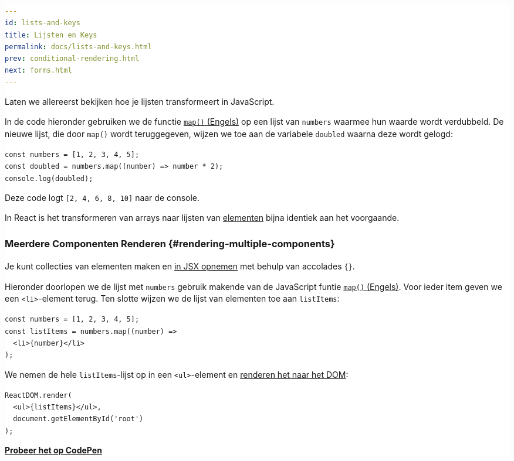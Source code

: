 ```yaml
---
id: lists-and-keys
title: Lijsten en Keys
permalink: docs/lists-and-keys.html
prev: conditional-rendering.html
next: forms.html
---
```


Laten we allereerst bekijken hoe je lijsten transformeert in JavaScript.

In de code hieronder gebruiken we de functie [`map()` (Engels)](https://developer.mozilla.org/nl/docs/Web/JavaScript/Reference/Global_Objects/Array/map) op een lijst van `numbers` waarmee hun waarde wordt verdubbeld. De nieuwe lijst, die door `map()` wordt teruggegeven, wijzen we toe aan de variabele `doubled` waarna deze wordt gelogd:

```javascript{2}
const numbers = [1, 2, 3, 4, 5];
const doubled = numbers.map((number) => number * 2);
console.log(doubled);
```

Deze code logt `[2, 4, 6, 8, 10]` naar de console.

In React is het transformeren van arrays naar lijsten van [elementen](/docs/rendering-elements.html) bijna identiek aan het voorgaande.

### Meerdere Componenten Renderen {#rendering-multiple-components}

Je kunt collecties van elementen maken en [in JSX opnemen](/docs/introducing-jsx.html#embedding-expressions-in-jsx) met behulp van accolades `{}`.

Hieronder doorlopen we de lijst met `numbers` gebruik makende van de JavaScript funtie [`map()` (Engels)](https://developer.mozilla.org/nl/docs/Web/JavaScript/Reference/Global_Objects/Array/map). Voor ieder item geven we een `<li>`-element terug. Ten slotte wijzen we de lijst van elementen toe aan `listItems`:

```javascript{2-4}
const numbers = [1, 2, 3, 4, 5];
const listItems = numbers.map((number) =>
  <li>{number}</li>
);
```

We nemen de hele `listItems`-lijst op in een `<ul>`-element en [renderen het naar het DOM](/docs/rendering-elements.html#rendering-an-element-into-the-dom):

```javascript{2}
ReactDOM.render(
  <ul>{listItems}</ul>,
  document.getElementById('root')
);
```

[**Probeer het op CodePen**](https://codepen.io/gaearon/pen/GjPyQr?editors=0011)
